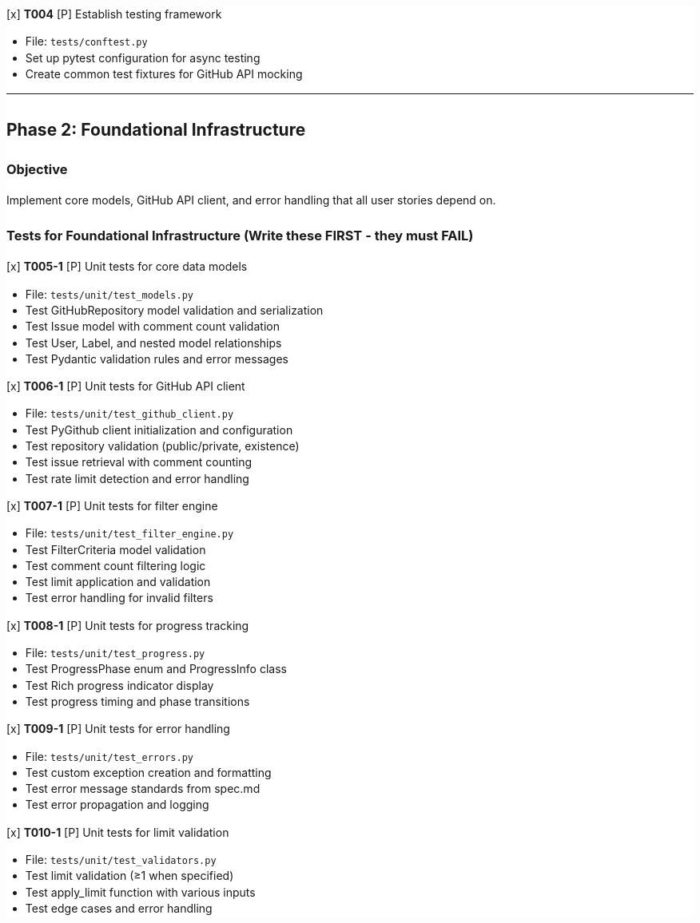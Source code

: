 [x] **T004** [P] Establish testing framework
- File: `tests/conftest.py`
- Set up pytest configuration for async testing
- Create common test fixtures for GitHub API mocking

---

## Phase 2: Foundational Infrastructure

### Objective
Implement core models, GitHub API client, and error handling that all user stories depend on.

### Tests for Foundational Infrastructure (Write these FIRST - they must FAIL)

[x] **T005-1** [P] Unit tests for core data models
- File: `tests/unit/test_models.py`
- Test GitHubRepository model validation and serialization
- Test Issue model with comment count validation
- Test User, Label, and nested model relationships
- Test Pydantic validation rules and error messages

[x] **T006-1** [P] Unit tests for GitHub API client
- File: `tests/unit/test_github_client.py`
- Test PyGithub client initialization and configuration
- Test repository validation (public/private, existence)
- Test issue retrieval with comment counting
- Test rate limit detection and error handling

[x] **T007-1** [P] Unit tests for filter engine
- File: `tests/unit/test_filter_engine.py`
- Test FilterCriteria model validation
- Test comment count filtering logic
- Test limit application and validation
- Test error handling for invalid filters

[x] **T008-1** [P] Unit tests for progress tracking
- File: `tests/unit/test_progress.py`
- Test ProgressPhase enum and ProgressInfo class
- Test Rich progress indicator display
- Test progress timing and phase transitions

[x] **T009-1** [P] Unit tests for error handling
- File: `tests/unit/test_errors.py`
- Test custom exception creation and formatting
- Test error message standards from spec.md
- Test error propagation and logging

[x] **T010-1** [P] Unit tests for limit validation
- File: `tests/unit/test_validators.py`
- Test limit validation (≥1 when specified)
- Test apply_limit function with various inputs
- Test edge cases and error handling
